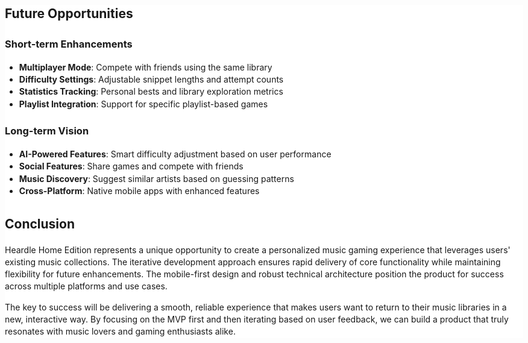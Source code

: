 ## Future Opportunities

### Short-term Enhancements
- **Multiplayer Mode**: Compete with friends using the same library
- **Difficulty Settings**: Adjustable snippet lengths and attempt counts
- **Statistics Tracking**: Personal bests and library exploration metrics
- **Playlist Integration**: Support for specific playlist-based games

### Long-term Vision
- **AI-Powered Features**: Smart difficulty adjustment based on user performance
- **Social Features**: Share games and compete with friends
- **Music Discovery**: Suggest similar artists based on guessing patterns
- **Cross-Platform**: Native mobile apps with enhanced features

## Conclusion

Heardle Home Edition represents a unique opportunity to create a personalized music gaming experience that leverages users' existing music collections. The iterative development approach ensures rapid delivery of core functionality while maintaining flexibility for future enhancements. The mobile-first design and robust technical architecture position the product for success across multiple platforms and use cases.

The key to success will be delivering a smooth, reliable experience that makes users want to return to their music libraries in a new, interactive way. By focusing on the MVP first and then iterating based on user feedback, we can build a product that truly resonates with music lovers and gaming enthusiasts alike.
